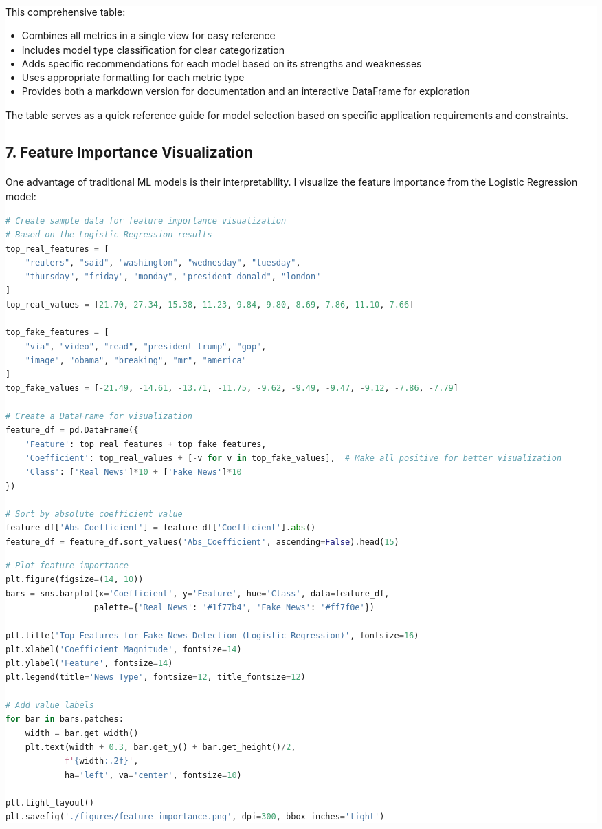 

This comprehensive table:
- Combines all metrics in a single view for easy reference
- Includes model type classification for clear categorization
- Adds specific recommendations for each model based on its strengths and weaknesses
- Uses appropriate formatting for each metric type
- Provides both a markdown version for documentation and an interactive DataFrame for exploration

The table serves as a quick reference guide for model selection based on specific application requirements and constraints.

## 7. Feature Importance Visualization

One advantage of traditional ML models is their interpretability. I visualize the feature importance from the Logistic Regression model:


```python
# Create sample data for feature importance visualization
# Based on the Logistic Regression results
top_real_features = [
    "reuters", "said", "washington", "wednesday", "tuesday", 
    "thursday", "friday", "monday", "president donald", "london"
]
top_real_values = [21.70, 27.34, 15.38, 11.23, 9.84, 9.80, 8.69, 7.86, 11.10, 7.66]

top_fake_features = [
    "via", "video", "read", "president trump", "gop", 
    "image", "obama", "breaking", "mr", "america"
]
top_fake_values = [-21.49, -14.61, -13.71, -11.75, -9.62, -9.49, -9.47, -9.12, -7.86, -7.79]

# Create a DataFrame for visualization
feature_df = pd.DataFrame({
    'Feature': top_real_features + top_fake_features,
    'Coefficient': top_real_values + [-v for v in top_fake_values],  # Make all positive for better visualization
    'Class': ['Real News']*10 + ['Fake News']*10
})

# Sort by absolute coefficient value
feature_df['Abs_Coefficient'] = feature_df['Coefficient'].abs()
feature_df = feature_df.sort_values('Abs_Coefficient', ascending=False).head(15)
```


```python
# Plot feature importance
plt.figure(figsize=(14, 10))
bars = sns.barplot(x='Coefficient', y='Feature', hue='Class', data=feature_df, 
                  palette={'Real News': '#1f77b4', 'Fake News': '#ff7f0e'})

plt.title('Top Features for Fake News Detection (Logistic Regression)', fontsize=16)
plt.xlabel('Coefficient Magnitude', fontsize=14)
plt.ylabel('Feature', fontsize=14)
plt.legend(title='News Type', fontsize=12, title_fontsize=12)

# Add value labels
for bar in bars.patches:
    width = bar.get_width()
    plt.text(width + 0.3, bar.get_y() + bar.get_height()/2, 
            f'{width:.2f}',
            ha='left', va='center', fontsize=10)

plt.tight_layout()
plt.savefig('./figures/feature_importance.png', dpi=300, bbox_inches='tight')
```